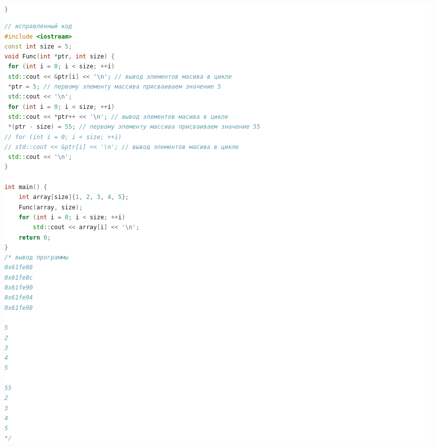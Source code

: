  ```cpp
}
```

```cpp
// исправленный код
#include <iostream>
const int size = 5;
void Func(int *ptr, int size) {
 for (int i = 0; i < size; ++i)
 std::cout << &ptr[i] << '\n'; // вывод элементов масива в цикле
 *ptr = 5; // первому элементу массива присваиваем значение 5
 std::cout << '\n';
 for (int i = 0; i < size; ++i)
 std::cout << *ptr++ << '\n'; // вывод элементов масива в цикле
 *(ptr - size) = 55; // первому элементу массива присваиваем значение 55
// for (int i = 0; i < size; ++i)
// std::cout << &ptr[i] << '\n'; // вывод элементов масива в цикле
 std::cout << '\n';
}

int main() {
    int array[size]{1, 2, 3, 4, 5};
    Func(array, size);
    for (int i = 0; i < size; ++i)
        std::cout << array[i] << '\n';
    return 0;
}
/* вывод программы
0x61fe88
0x61fe8c
0x61fe90
0x61fe94
0x61fe98

5
2
3
4
5

55
2
3
4
5
*/
```
